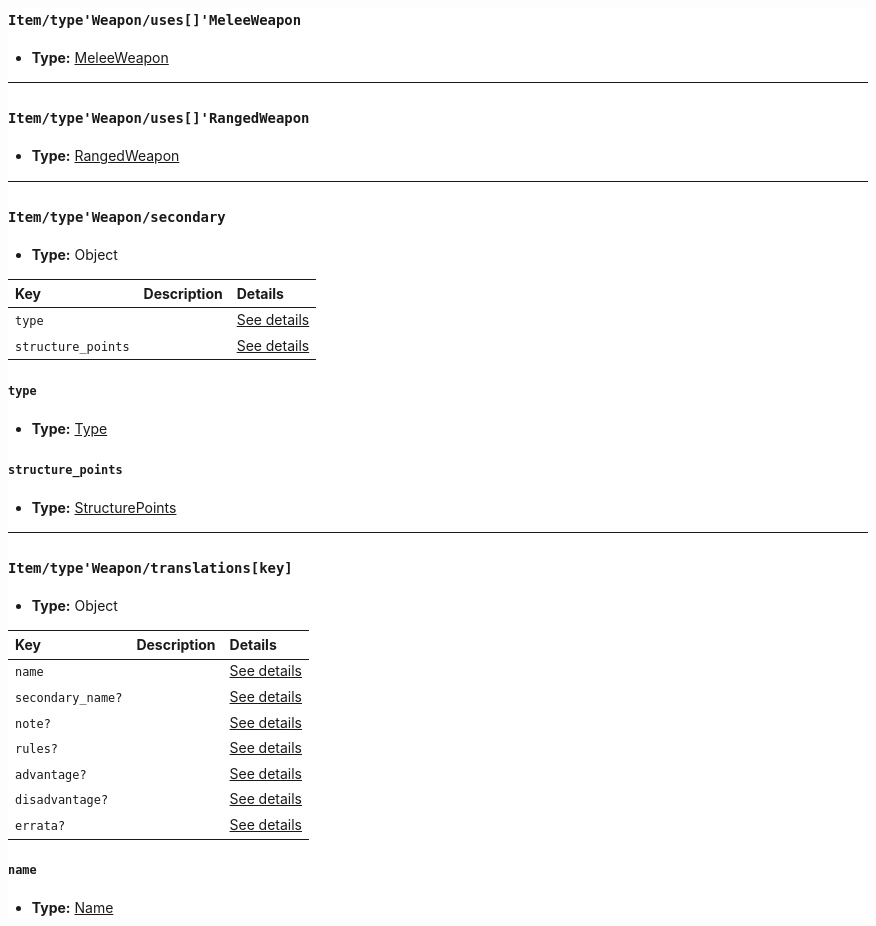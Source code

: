 
### <a name="Item/type'Weapon/uses[]'MeleeWeapon"></a> `Item/type'Weapon/uses[]'MeleeWeapon`

- **Type:** <a href="./_Weapon.md#MeleeWeapon">MeleeWeapon</a>

---

### <a name="Item/type'Weapon/uses[]'RangedWeapon"></a> `Item/type'Weapon/uses[]'RangedWeapon`

- **Type:** <a href="./_Weapon.md#RangedWeapon">RangedWeapon</a>

---

### <a name="Item/type'Weapon/secondary"></a> `Item/type'Weapon/secondary`

- **Type:** Object

Key | Description | Details
:-- | :-- | :--
`type` |  | <a href="#Item/type'Weapon/secondary/type">See details</a>
`structure_points` |  | <a href="#Item/type'Weapon/secondary/structure_points">See details</a>

#### <a name="Item/type'Weapon/secondary/type"></a> `type`

- **Type:** <a href="#Type">Type</a>

#### <a name="Item/type'Weapon/secondary/structure_points"></a> `structure_points`

- **Type:** <a href="./_Weapon.md#StructurePoints">StructurePoints</a>

---

### <a name="Item/type'Weapon/translations[key]"></a> `Item/type'Weapon/translations[key]`

- **Type:** Object

Key | Description | Details
:-- | :-- | :--
`name` |  | <a href="#Item/type'Weapon/translations[key]/name">See details</a>
`secondary_name?` |  | <a href="#Item/type'Weapon/translations[key]/secondary_name">See details</a>
`note?` |  | <a href="#Item/type'Weapon/translations[key]/note">See details</a>
`rules?` |  | <a href="#Item/type'Weapon/translations[key]/rules">See details</a>
`advantage?` |  | <a href="#Item/type'Weapon/translations[key]/advantage">See details</a>
`disadvantage?` |  | <a href="#Item/type'Weapon/translations[key]/disadvantage">See details</a>
`errata?` |  | <a href="#Item/type'Weapon/translations[key]/errata">See details</a>

#### <a name="Item/type'Weapon/translations[key]/name"></a> `name`

- **Type:** <a href="#Name">Name</a>
